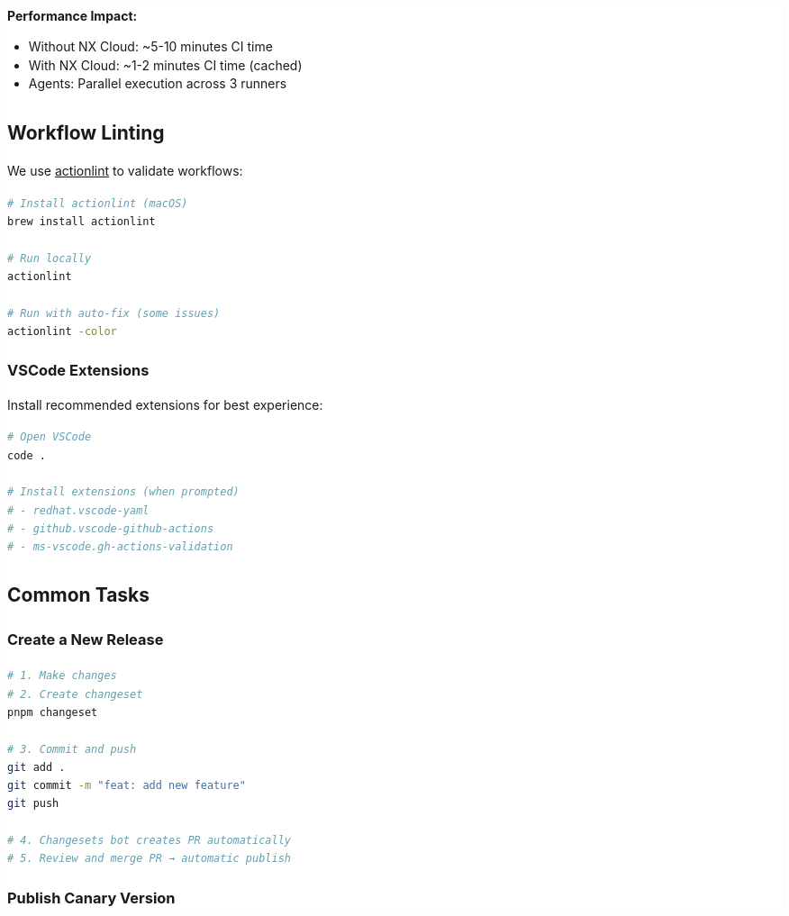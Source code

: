 **Performance Impact:**

- Without NX Cloud: ~5-10 minutes CI time
- With NX Cloud: ~1-2 minutes CI time (cached)
- Agents: Parallel execution across 3 runners

## Workflow Linting

We use [actionlint](https://github.com/rhysd/actionlint) to validate workflows:

```bash
# Install actionlint (macOS)
brew install actionlint

# Run locally
actionlint

# Run with auto-fix (some issues)
actionlint -color
```

### VSCode Extensions

Install recommended extensions for best experience:

```bash
# Open VSCode
code .

# Install extensions (when prompted)
# - redhat.vscode-yaml
# - github.vscode-github-actions
# - ms-vscode.gh-actions-validation
```

## Common Tasks

### Create a New Release

```bash
# 1. Make changes
# 2. Create changeset
pnpm changeset

# 3. Commit and push
git add .
git commit -m "feat: add new feature"
git push

# 4. Changesets bot creates PR automatically
# 5. Review and merge PR → automatic publish
```

### Publish Canary Version
